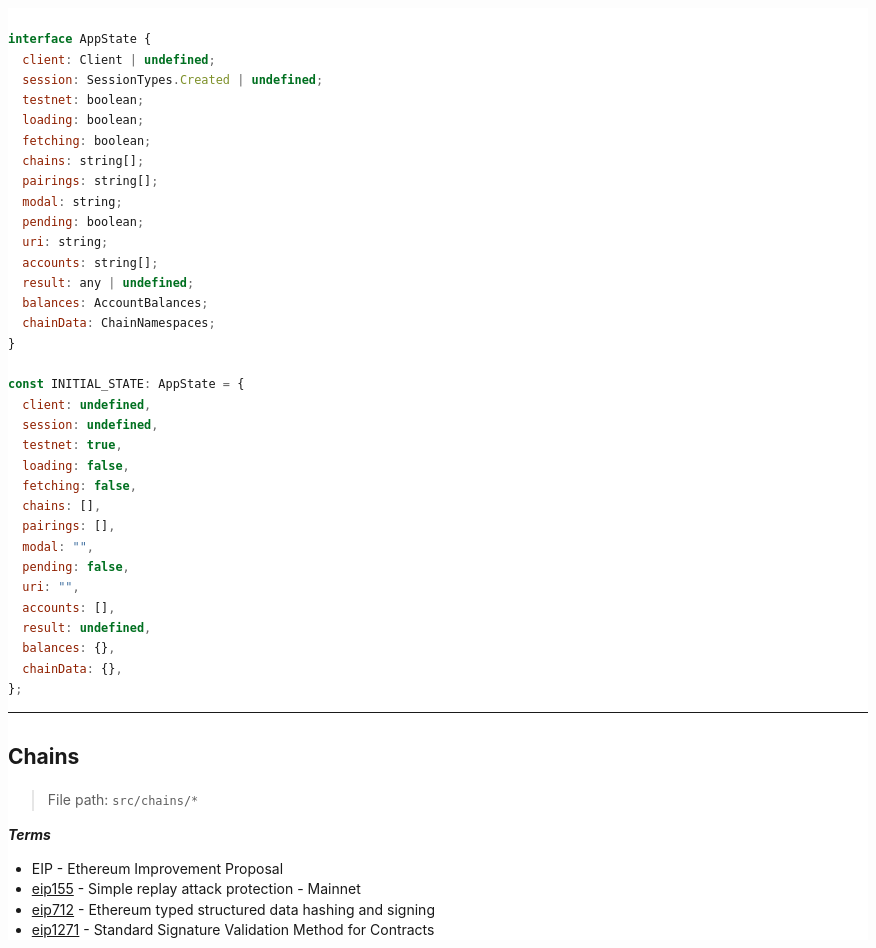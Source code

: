 ```js

interface AppState {
  client: Client | undefined;
  session: SessionTypes.Created | undefined;
  testnet: boolean;
  loading: boolean;
  fetching: boolean;
  chains: string[];
  pairings: string[];
  modal: string;
  pending: boolean;
  uri: string;
  accounts: string[];
  result: any | undefined;
  balances: AccountBalances;
  chainData: ChainNamespaces;
}

const INITIAL_STATE: AppState = {
  client: undefined,
  session: undefined,
  testnet: true,
  loading: false,
  fetching: false,
  chains: [],
  pairings: [],
  modal: "",
  pending: false,
  uri: "",
  accounts: [],
  result: undefined,
  balances: {},
  chainData: {},
};

```

---

## Chains

> File path: `src/chains/*`

***Terms***

- EIP - Ethereum Improvement Proposal
- [eip155](https://github.com/ethereum/EIPs/blob/master/EIPS/eip-155.md) - Simple replay attack protection - Mainnet
- [eip712](https://github.com/ethereum/EIPs/blob/master/EIPS/eip-712.md) - Ethereum typed structured data hashing and signing
- [eip1271](https://github.com/ethereum/EIPs/blob/master/EIPS/eip-1271.md) - Standard Signature Validation Method for Contracts
